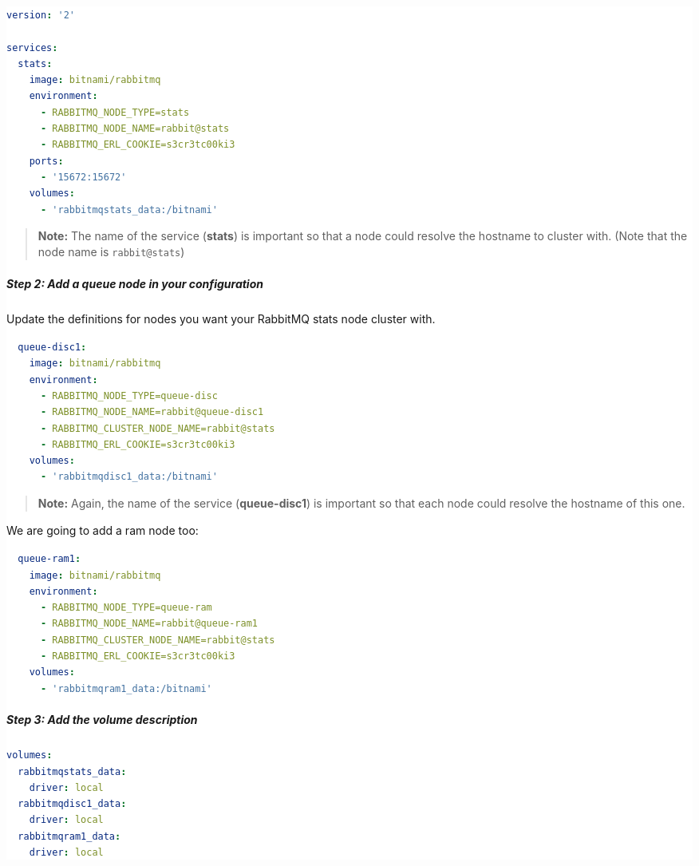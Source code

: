 ```yaml
version: '2'

services:
  stats:
    image: bitnami/rabbitmq
    environment:
      - RABBITMQ_NODE_TYPE=stats
      - RABBITMQ_NODE_NAME=rabbit@stats
      - RABBITMQ_ERL_COOKIE=s3cr3tc00ki3
    ports:
      - '15672:15672'
    volumes:
      - 'rabbitmqstats_data:/bitnami'
```

> **Note:** The name of the service (**stats**) is important so that a node could resolve the hostname to cluster with. (Note that the node name is `rabbit@stats`)

##### Step 2: Add a queue node in your configuration

Update the definitions for nodes you want your RabbitMQ stats node cluster with.

```yaml
  queue-disc1:
    image: bitnami/rabbitmq
    environment:
      - RABBITMQ_NODE_TYPE=queue-disc
      - RABBITMQ_NODE_NAME=rabbit@queue-disc1
      - RABBITMQ_CLUSTER_NODE_NAME=rabbit@stats
      - RABBITMQ_ERL_COOKIE=s3cr3tc00ki3
    volumes:
      - 'rabbitmqdisc1_data:/bitnami'
```

> **Note:** Again, the name of the service (**queue-disc1**) is important so that each node could resolve the hostname of this one.

We are going to add a ram node too:

```yaml
  queue-ram1:
    image: bitnami/rabbitmq
    environment:
      - RABBITMQ_NODE_TYPE=queue-ram
      - RABBITMQ_NODE_NAME=rabbit@queue-ram1
      - RABBITMQ_CLUSTER_NODE_NAME=rabbit@stats
      - RABBITMQ_ERL_COOKIE=s3cr3tc00ki3
    volumes:
      - 'rabbitmqram1_data:/bitnami'
```

##### Step 3: Add the volume description

```yaml
volumes:
  rabbitmqstats_data:
    driver: local
  rabbitmqdisc1_data:
    driver: local
  rabbitmqram1_data:
    driver: local
```
